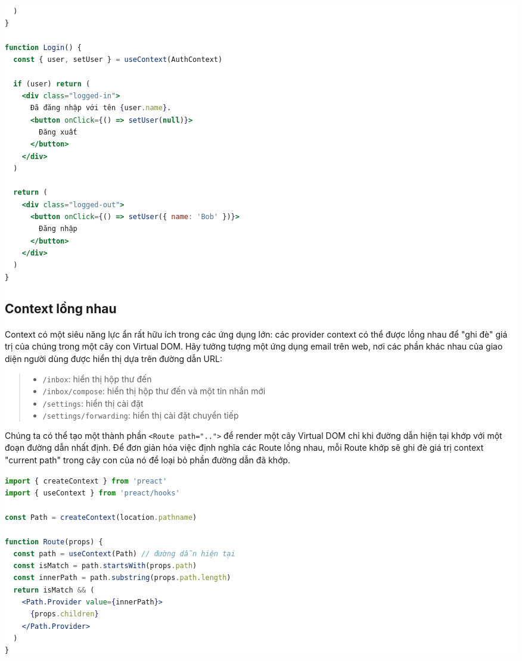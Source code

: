 ```jsx
  )
}

function Login() {
  const { user, setUser } = useContext(AuthContext)

  if (user) return (
    <div class="logged-in">
      Đã đăng nhập với tên {user.name}.
      <button onClick={() => setUser(null)}>
        Đăng xuất
      </button>
    </div>
  )

  return (
    <div class="logged-out">
      <button onClick={() => setUser({ name: 'Bob' })}>
        Đăng nhập
      </button>
    </div>
  )
}
```

## Context lồng nhau

Context có một siêu năng lực ẩn rất hữu ích trong các ứng dụng lớn: các provider context có thể được lồng nhau để "ghi đè" giá trị của chúng trong một cây con Virtual DOM. Hãy tưởng tượng một ứng dụng email trên web, nơi các phần khác nhau của giao diện người dùng được hiển thị dựa trên đường dẫn URL:

> - `/inbox`: hiển thị hộp thư đến
> - `/inbox/compose`: hiển thị hộp thư đến và một tin nhắn mới
> - `/settings`: hiển thị cài đặt
> - `/settings/forwarding`: hiển thị cài đặt chuyển tiếp

Chúng ta có thể tạo một thành phần `<Route path="..">` để render một cây Virtual DOM chỉ khi đường dẫn hiện tại khớp với một đoạn đường dẫn nhất định. Để đơn giản hóa việc định nghĩa các Route lồng nhau, mỗi Route khớp sẽ ghi đè giá trị context "current path" trong cây con của nó để loại bỏ phần đường dẫn đã khớp.

```jsx
import { createContext } from 'preact'
import { useContext } from 'preact/hooks'

const Path = createContext(location.pathname)

function Route(props) {
  const path = useContext(Path) // đường dẫn hiện tại
  const isMatch = path.startsWith(props.path)
  const innerPath = path.substring(props.path.length)
  return isMatch && (
    <Path.Provider value={innerPath}>
      {props.children}
    </Path.Provider>
  )
}
```
